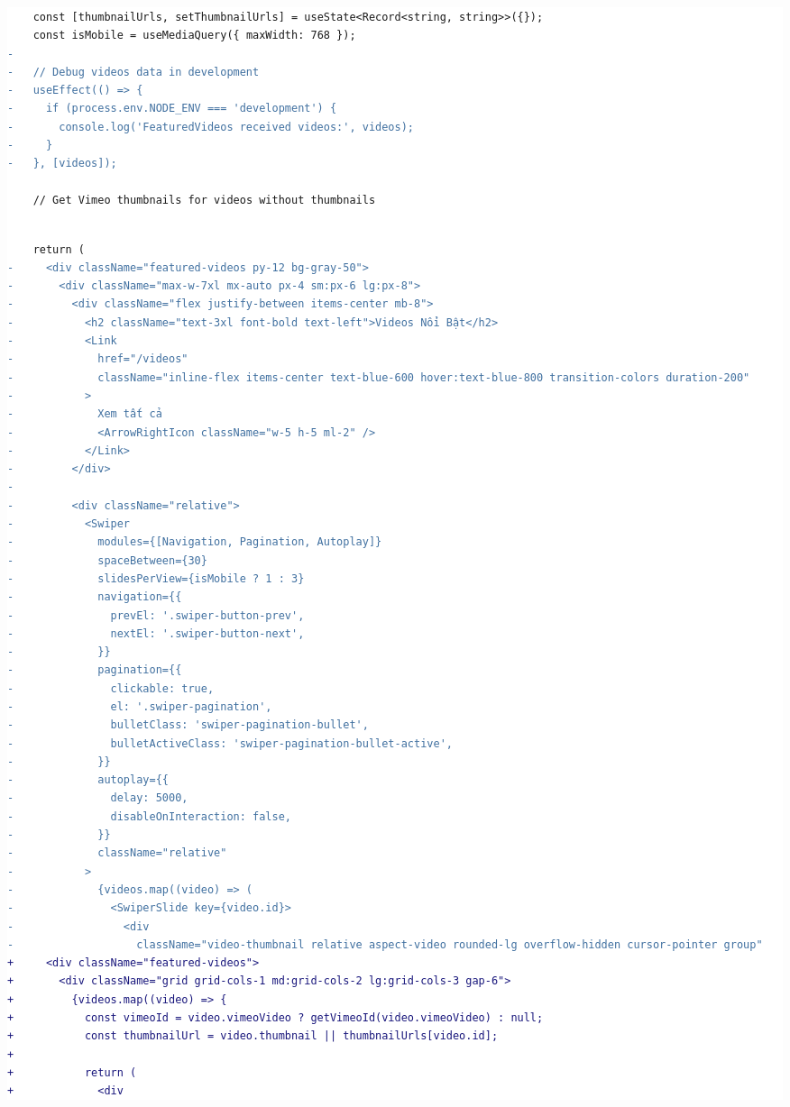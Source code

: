 ```diff
    const [thumbnailUrls, setThumbnailUrls] = useState<Record<string, string>>({});
    const isMobile = useMediaQuery({ maxWidth: 768 });
- 
-   // Debug videos data in development
-   useEffect(() => {
-     if (process.env.NODE_ENV === 'development') {
-       console.log('FeaturedVideos received videos:', videos);
-     }
-   }, [videos]);
  
    // Get Vimeo thumbnails for videos without thumbnails
```

```diff
  
    return (
-     <div className="featured-videos py-12 bg-gray-50">
-       <div className="max-w-7xl mx-auto px-4 sm:px-6 lg:px-8">
-         <div className="flex justify-between items-center mb-8">
-           <h2 className="text-3xl font-bold text-left">Videos Nổi Bật</h2>
-           <Link 
-             href="/videos" 
-             className="inline-flex items-center text-blue-600 hover:text-blue-800 transition-colors duration-200"
-           >
-             Xem tất cả
-             <ArrowRightIcon className="w-5 h-5 ml-2" />
-           </Link>
-         </div>
-         
-         <div className="relative">
-           <Swiper
-             modules={[Navigation, Pagination, Autoplay]}
-             spaceBetween={30}
-             slidesPerView={isMobile ? 1 : 3}
-             navigation={{
-               prevEl: '.swiper-button-prev',
-               nextEl: '.swiper-button-next',
-             }}
-             pagination={{ 
-               clickable: true,
-               el: '.swiper-pagination',
-               bulletClass: 'swiper-pagination-bullet',
-               bulletActiveClass: 'swiper-pagination-bullet-active',
-             }}
-             autoplay={{
-               delay: 5000,
-               disableOnInteraction: false,
-             }}
-             className="relative"
-           >
-             {videos.map((video) => (
-               <SwiperSlide key={video.id}>
-                 <div 
-                   className="video-thumbnail relative aspect-video rounded-lg overflow-hidden cursor-pointer group"
+     <div className="featured-videos">
+       <div className="grid grid-cols-1 md:grid-cols-2 lg:grid-cols-3 gap-6">
+         {videos.map((video) => {
+           const vimeoId = video.vimeoVideo ? getVimeoId(video.vimeoVideo) : null;
+           const thumbnailUrl = video.thumbnail || thumbnailUrls[video.id];
+ 
+           return (
+             <div
```